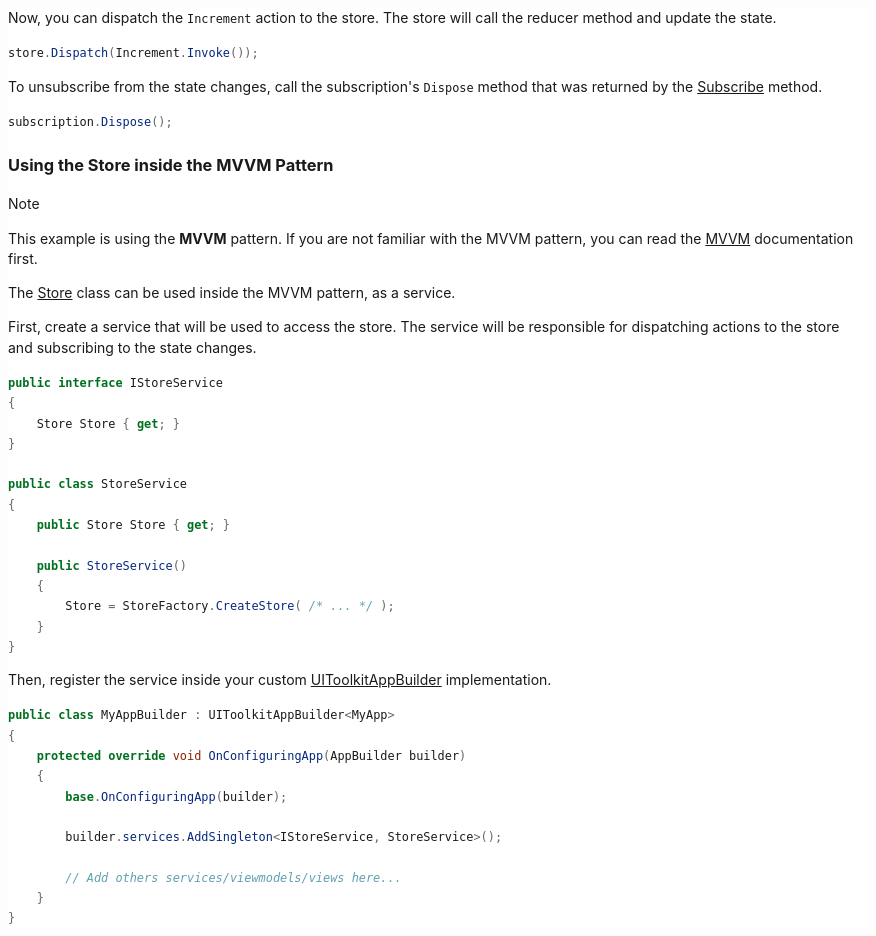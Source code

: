 Now, you can dispatch the `Increment` action to the store. The store will call the reducer method and update the state.

```cs
store.Dispatch(Increment.Invoke());
```

To unsubscribe from the state changes, call the subscription's `Dispose` method that was returned by the
[Subscribe](xref:Unity.AppUI.Redux.INotifiable`1.Subscribe(Unity.AppUI.Redux.Listener{`0},Unity.AppUI.Redux.SubscribeOptions{`0})) method.

```cs
subscription.Dispose();
```

### Using the Store inside the MVVM Pattern

> [!NOTE]
> This example is using the **MVVM** pattern. If you are not familiar with the MVVM pattern, you can read the
> [MVVM](xref:mvvm-intro) documentation first.

The [Store](xref:Unity.AppUI.Redux.Store`1) class can be used inside the MVVM pattern, as a service.

First, create a service that will be used to access the store. The service will be responsible for dispatching actions
to the store and subscribing to the state changes.

```cs
public interface IStoreService
{
    Store Store { get; }
}

public class StoreService
{
    public Store Store { get; }

    public StoreService()
    {
        Store = StoreFactory.CreateStore( /* ... */ );
    }
}
```

Then, register the service inside your custom [UIToolkitAppBuilder](xref:Unity.AppUI.MVVM.UIToolkitAppBuilder`1)
implementation.

```cs
public class MyAppBuilder : UIToolkitAppBuilder<MyApp>
{
    protected override void OnConfiguringApp(AppBuilder builder)
    {
        base.OnConfiguringApp(builder);

        builder.services.AddSingleton<IStoreService, StoreService>();

        // Add others services/viewmodels/views here...
    }
}
```
